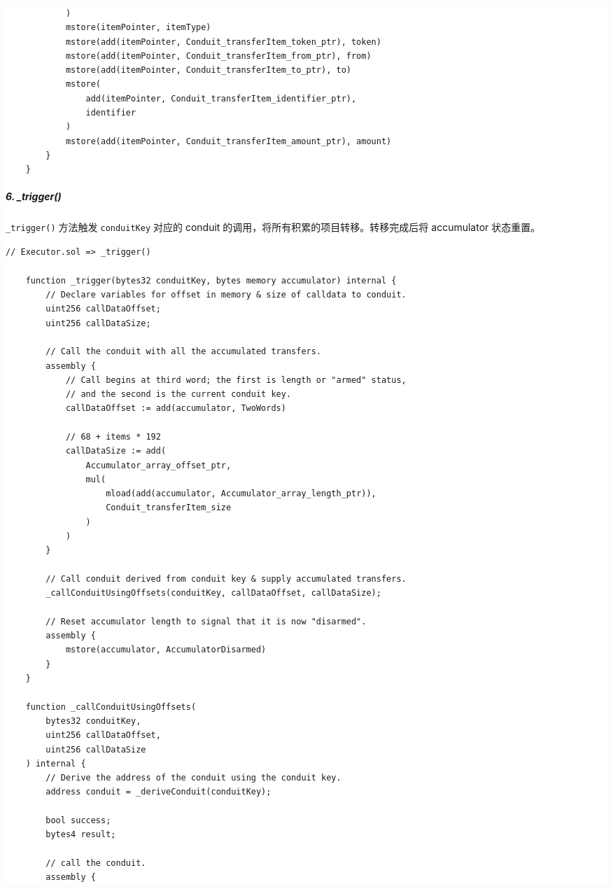 ```solidity
            )
            mstore(itemPointer, itemType)
            mstore(add(itemPointer, Conduit_transferItem_token_ptr), token)
            mstore(add(itemPointer, Conduit_transferItem_from_ptr), from)
            mstore(add(itemPointer, Conduit_transferItem_to_ptr), to)
            mstore(
                add(itemPointer, Conduit_transferItem_identifier_ptr),
                identifier
            )
            mstore(add(itemPointer, Conduit_transferItem_amount_ptr), amount)
        }
    }
```

##### 6. _trigger()

`_trigger()` 方法触发 `conduitKey` 对应的 conduit 的调用，将所有积累的项目转移。转移完成后将 accumulator 状态重置。

```solidity
// Executor.sol => _trigger()

    function _trigger(bytes32 conduitKey, bytes memory accumulator) internal {
        // Declare variables for offset in memory & size of calldata to conduit.
        uint256 callDataOffset;
        uint256 callDataSize;

        // Call the conduit with all the accumulated transfers.
        assembly {
            // Call begins at third word; the first is length or "armed" status,
            // and the second is the current conduit key.
            callDataOffset := add(accumulator, TwoWords)

            // 68 + items * 192
            callDataSize := add(
                Accumulator_array_offset_ptr,
                mul(
                    mload(add(accumulator, Accumulator_array_length_ptr)),
                    Conduit_transferItem_size
                )
            )
        }

        // Call conduit derived from conduit key & supply accumulated transfers.
        _callConduitUsingOffsets(conduitKey, callDataOffset, callDataSize);

        // Reset accumulator length to signal that it is now "disarmed".
        assembly {
            mstore(accumulator, AccumulatorDisarmed)
        }
    }

    function _callConduitUsingOffsets(
        bytes32 conduitKey,
        uint256 callDataOffset,
        uint256 callDataSize
    ) internal {
        // Derive the address of the conduit using the conduit key.
        address conduit = _deriveConduit(conduitKey);

        bool success;
        bytes4 result;

        // call the conduit.
        assembly {
```